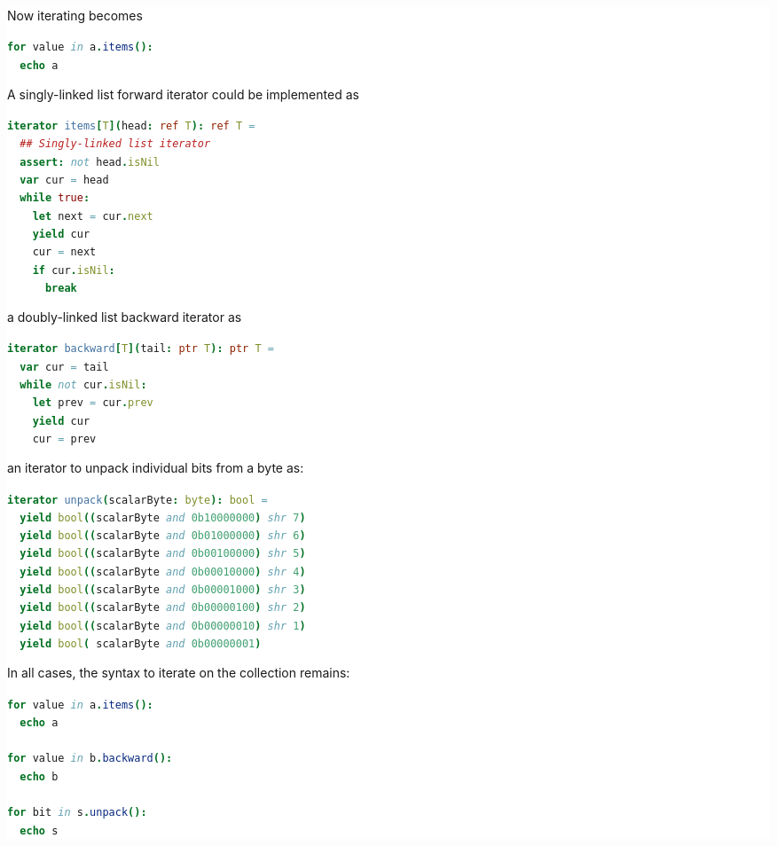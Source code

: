 Now iterating becomes

```Nim
for value in a.items():
  echo a
```

A singly-linked list forward iterator could be implemented as
```Nim
iterator items[T](head: ref T): ref T =
  ## Singly-linked list iterator
  assert: not head.isNil
  var cur = head
  while true:
    let next = cur.next
    yield cur
    cur = next
    if cur.isNil:
      break
```

a doubly-linked list backward iterator as
```Nim
iterator backward[T](tail: ptr T): ptr T =
  var cur = tail
  while not cur.isNil:
    let prev = cur.prev
    yield cur
    cur = prev
```

an iterator to unpack individual bits from a byte as:
```Nim
iterator unpack(scalarByte: byte): bool =
  yield bool((scalarByte and 0b10000000) shr 7)
  yield bool((scalarByte and 0b01000000) shr 6)
  yield bool((scalarByte and 0b00100000) shr 5)
  yield bool((scalarByte and 0b00010000) shr 4)
  yield bool((scalarByte and 0b00001000) shr 3)
  yield bool((scalarByte and 0b00000100) shr 2)
  yield bool((scalarByte and 0b00000010) shr 1)
  yield bool( scalarByte and 0b00000001)
```

In all cases, the syntax to iterate on the collection remains:
```Nim
for value in a.items():
  echo a

for value in b.backward():
  echo b

for bit in s.unpack():
  echo s
```
